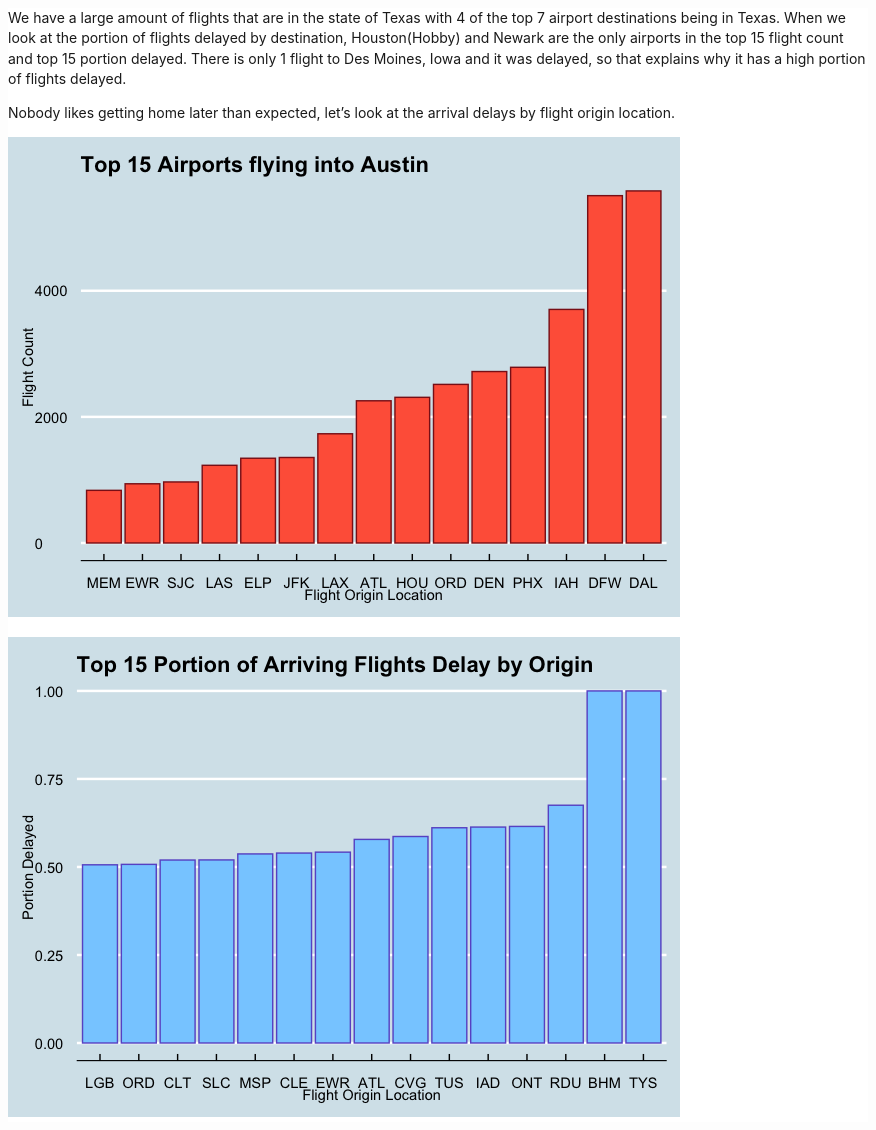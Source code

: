 We have a large amount of flights that are in the state of Texas with 4
of the top 7 airport destinations being in Texas. When we look at the
portion of flights delayed by destination, Houston(Hobby) and Newark are
the only airports in the top 15 flight count and top 15 portion delayed.
There is only 1 flight to Des Moines, Iowa and it was delayed, so that
explains why it has a high portion of flights delayed.

Nobody likes getting home later than expected, let’s look at the arrival
delays by flight origin location.

![](STA-380-Exercises_files/figure-markdown_strict/arrFlightCount-1.png)

![](STA-380-Exercises_files/figure-markdown_strict/unnamed-chunk-21-1.png)
